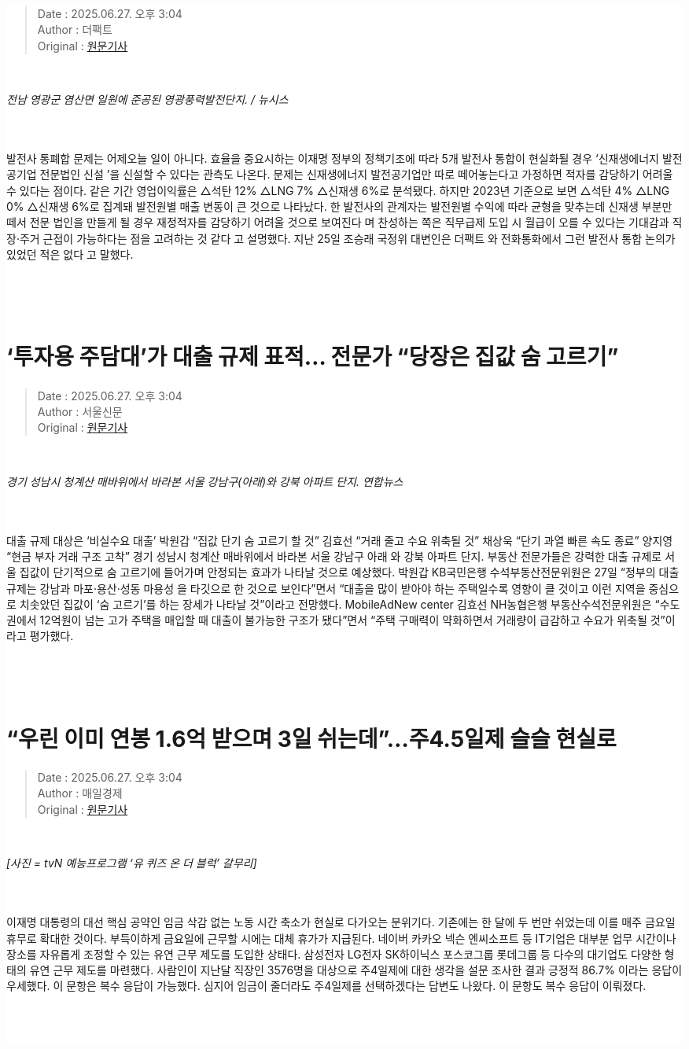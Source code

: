 > Date : 2025.06.27. 오후 3:04  
> Author : 더팩트  
> Original : [원문기사](https://n.news.naver.com/mnews/article/629/0000402475?sid=101)  
<br/>  
  
<img alt="전남 영광군 염산면 일원에 준공된 영광풍력발전단지. / 뉴시스" class="_LAZY_LOADING _LAZY_LOADING_INIT_HIDE" src="https://imgnews.pstatic.net/image/629/2025/06/27/202526161751000787_20250627150418087.jpg?type=w860" id="img1" style="display: none;"></img><em class="img_desc">전남 영광군 염산면 일원에 준공된 영광풍력발전단지. / 뉴시스</em>  
<br/><br/>  
  
발전사 통폐합 문제는 어제오늘 일이 아니다.
효율을 중요시하는 이재명 정부의 정책기조에 따라 5개 발전사 통합이 현실화될 경우 ‘신재생에너지 발전공기업 전문법인 신설 ’을 신설할 수 있다는 관측도 나온다.
문제는 신재생에너지 발전공기업만 따로 떼어놓는다고 가정하면 적자를 감당하기 어려울 수 있다는 점이다.
같은 기간 영업이익률은 △석탄 12% △LNG 7% △신재생 6%로 분석됐다.
하지만 2023년 기준으로 보면 △석탄 4% △LNG 0% △신재생 6%로 집계돼 발전원별 매출 변동이 큰 것으로 나타났다.
한 발전사의 관계자는 발전원별 수익에 따라 균형을 맞추는데 신재생 부분만 떼서 전문 법인을 만들게 될 경우 재정적자를 감당하기 어려울 것으로 보여진다 며 찬성하는 쪽은 직무급제 도입 시 월급이 오를 수 있다는 기대감과 직장·주거 근접이 가능하다는 점을 고려하는 것 같다 고 설명했다.
지난 25일 조승래 국정위 대변인은 더팩트 와 전화통화에서 그런 발전사 통합 논의가 있었던 적은 없다 고 말했다.  
<br/><br/><br/>  

  
# ‘투자용 주담대’가 대출 규제 표적… 전문가 “당장은 집값 숨 고르기”  
  
> Date : 2025.06.27. 오후 3:04  
> Author : 서울신문  
> Original : [원문기사](https://n.news.naver.com/mnews/article/081/0003553129?sid=101)  
<br/>  
  
<img alt="경기 성남시 청계산 매바위에서 바라본 서울 강남구(아래)와 강북 아파트 단지. 연합뉴스" class="_LAZY_LOADING _LAZY_LOADING_INIT_HIDE" src="https://imgnews.pstatic.net/image/081/2025/06/27/0003553129_001_20250627150416488.jpg?type=w860" id="img1" style="display: none;"></img><em class="img_desc">경기 성남시 청계산 매바위에서 바라본 서울 강남구(아래)와 강북 아파트 단지. 연합뉴스</em>  
<br/><br/>  
  
대출 규제 대상은 ‘비실수요 대출’ 박원갑 “집값 단기 숨 고르기 할 것” 김효선 “거래 줄고 수요 위축될 것” 채상욱 “단기 과열 빠른 속도 종료” 양지영 “현금 부자 거래 구조 고착” 경기 성남시 청계산 매바위에서 바라본 서울 강남구 아래 와 강북 아파트 단지.
부동산 전문가들은 강력한 대출 규제로 서울 집값이 단기적으로 숨 고르기에 들어가며 안정되는 효과가 나타날 것으로 예상했다.
박원갑 KB국민은행 수석부동산전문위원은 27일 “정부의 대출 규제는 강남과 마포·용산·성동 마용성 을 타깃으로 한 것으로 보인다”면서 “대출을 많이 받아야 하는 주택일수록 영향이 클 것이고 이런 지역을 중심으로 치솟았던 집값이 ‘숨 고르기’를 하는 장세가 나타날 것”이라고 전망했다.
MobileAdNew center 김효선 NH농협은행 부동산수석전문위원은 “수도권에서 12억원이 넘는 고가 주택을 매입할 때 대출이 불가능한 구조가 됐다”면서 “주택 구매력이 약화하면서 거래량이 급감하고 수요가 위축될 것”이라고 평가했다.  
<br/><br/><br/>  

  
# “우린 이미 연봉 1.6억 받으며 3일 쉬는데”…주4.5일제 슬슬 현실로  
  
> Date : 2025.06.27. 오후 3:04  
> Author : 매일경제  
> Original : [원문기사](https://n.news.naver.com/mnews/article/009/0005515929?sid=101)  
<br/>  
  
<img alt=" [사진 = tvN 예능프로그램 ‘유 퀴즈 온 더 블럭’ 갈무리]" class="_LAZY_LOADING _LAZY_LOADING_INIT_HIDE" src="https://imgnews.pstatic.net/image/009/2025/06/27/0005515929_001_20250627150414215.jpg?type=w860" id="img1" style="display: none;"></img><em class="img_desc"> [사진 = tvN 예능프로그램 ‘유 퀴즈 온 더 블럭’ 갈무리]</em>  
<br/><br/>  
  
이재명 대통령의 대선 핵심 공약인 임금 삭감 없는 노동 시간 축소가 현실로 다가오는 분위기다.
기존에는 한 달에 두 번만 쉬었는데 이를 매주 금요일 휴무로 확대한 것이다.
부득이하게 금요일에 근무할 시에는 대체 휴가가 지급된다.
네이버 카카오 넥슨 엔씨소프트 등 IT기업은 대부분 업무 시간이나 장소를 자유롭게 조정할 수 있는 유연 근무 제도를 도입한 상태다.
삼성전자 LG전자 SK하이닉스 포스코그룹 롯데그룹 등 다수의 대기업도 다양한 형태의 유연 근무 제도를 마련했다.
사람인이 지난달 직장인 3576명을 대상으로 주4일제에 대한 생각을 설문 조사한 결과 긍정적 86.7% 이라는 응답이 우세했다.
이 문항은 복수 응답이 가능했다.
심지어 임금이 줄더라도 주4일제를 선택하겠다는 답변도 나왔다.
이 문항도 복수 응답이 이뤄졌다.  
<br/><br/><br/>  
